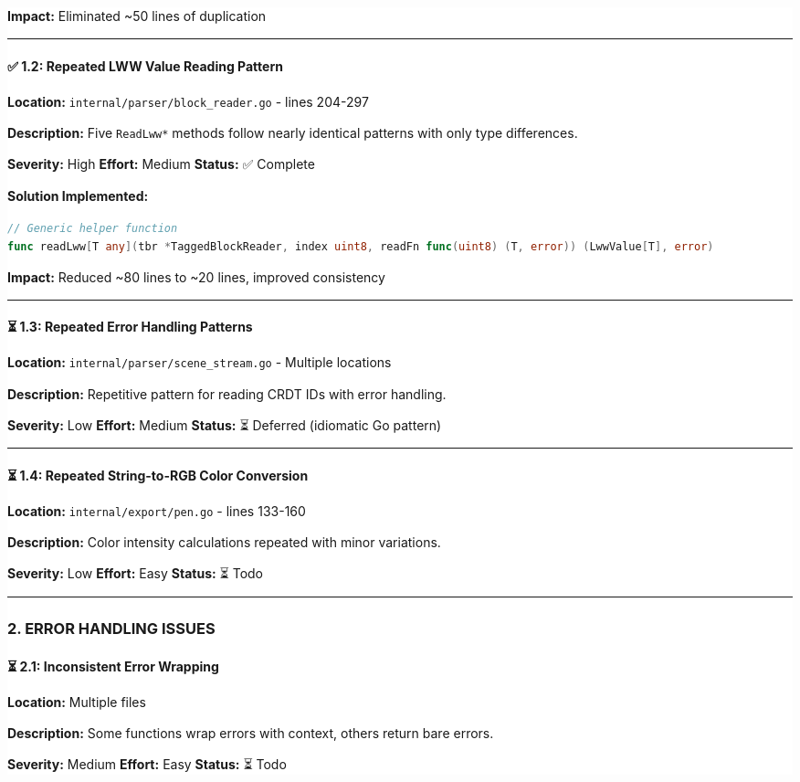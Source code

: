 **Impact:** Eliminated ~50 lines of duplication

---

#### ✅ 1.2: Repeated LWW Value Reading Pattern
**Location:** `internal/parser/block_reader.go` - lines 204-297

**Description:** Five `ReadLww*` methods follow nearly identical patterns with only type differences.

**Severity:** High
**Effort:** Medium
**Status:** ✅ Complete

**Solution Implemented:**
```go
// Generic helper function
func readLww[T any](tbr *TaggedBlockReader, index uint8, readFn func(uint8) (T, error)) (LwwValue[T], error)
```

**Impact:** Reduced ~80 lines to ~20 lines, improved consistency

---

#### ⏳ 1.3: Repeated Error Handling Patterns
**Location:** `internal/parser/scene_stream.go` - Multiple locations

**Description:** Repetitive pattern for reading CRDT IDs with error handling.

**Severity:** Low
**Effort:** Medium
**Status:** ⏳ Deferred (idiomatic Go pattern)

---

#### ⏳ 1.4: Repeated String-to-RGB Color Conversion
**Location:** `internal/export/pen.go` - lines 133-160

**Description:** Color intensity calculations repeated with minor variations.

**Severity:** Low
**Effort:** Easy
**Status:** ⏳ Todo

---

### 2. ERROR HANDLING ISSUES

#### ⏳ 2.1: Inconsistent Error Wrapping
**Location:** Multiple files

**Description:** Some functions wrap errors with context, others return bare errors.

**Severity:** Medium
**Effort:** Easy
**Status:** ⏳ Todo
